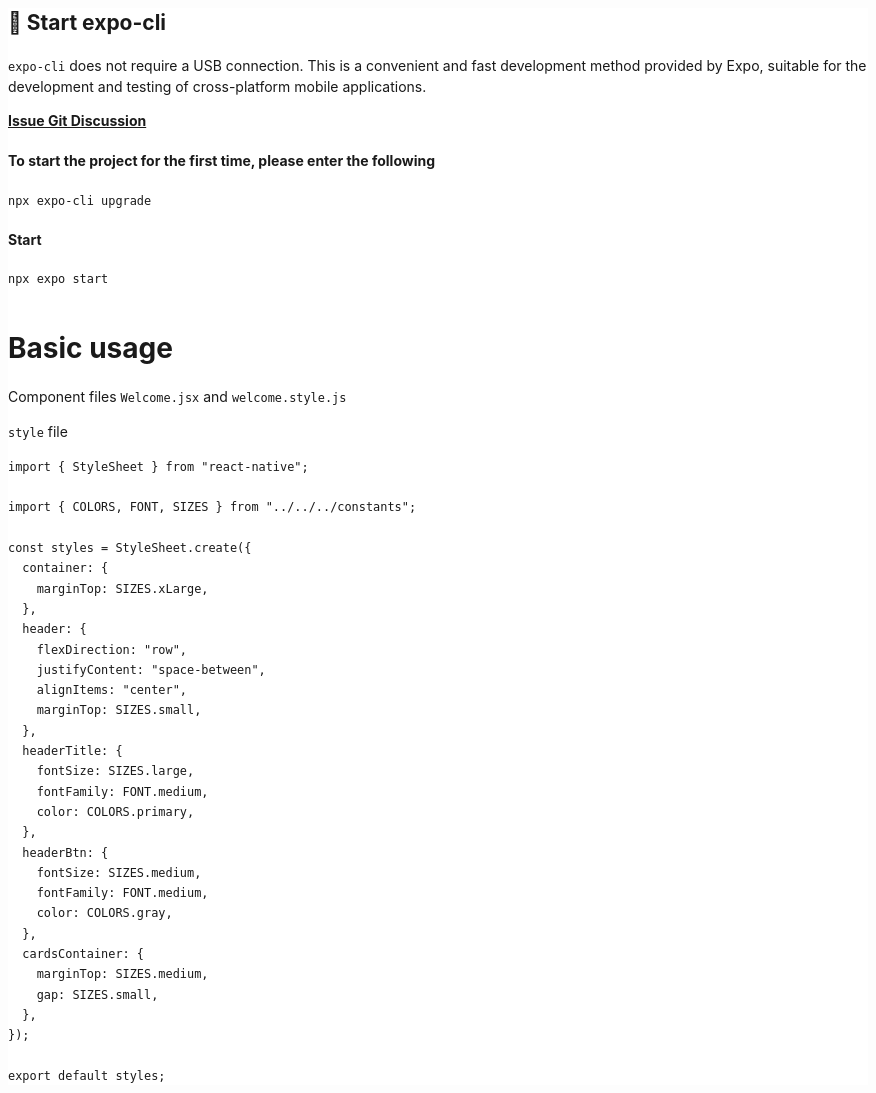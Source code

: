 


## 🔔 Start expo-cli

`expo-cli` does not require a USB connection. This is a convenient and fast development method provided by Expo, suitable for the development and testing of cross-platform mobile applications.

[**Issue Git Discussion**](https://github.com/expo/expo/issues/22747)

#### To start the project for the first time, please enter the following

```
npx expo-cli upgrade
```
#### Start

```
npx expo start
```





# Basic usage

Component files `Welcome.jsx` and `welcome.style.js`

`style` file

```react
import { StyleSheet } from "react-native";

import { COLORS, FONT, SIZES } from "../../../constants";

const styles = StyleSheet.create({
  container: {
    marginTop: SIZES.xLarge,
  },
  header: {
    flexDirection: "row",
    justifyContent: "space-between",
    alignItems: "center",
    marginTop: SIZES.small,
  },
  headerTitle: {
    fontSize: SIZES.large,
    fontFamily: FONT.medium,
    color: COLORS.primary,
  },
  headerBtn: {
    fontSize: SIZES.medium,
    fontFamily: FONT.medium,
    color: COLORS.gray,
  },
  cardsContainer: {
    marginTop: SIZES.medium,
    gap: SIZES.small,
  },
});

export default styles;
```
